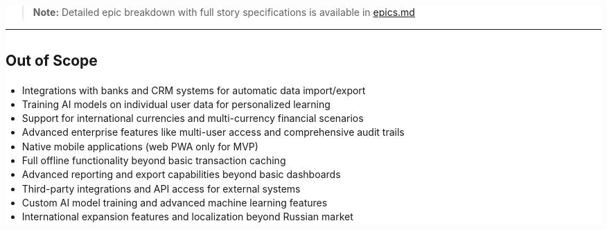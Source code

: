 > **Note:** Detailed epic breakdown with full story specifications is available in [epics.md](./epics.md)

---

## Out of Scope

- Integrations with banks and CRM systems for automatic data import/export
- Training AI models on individual user data for personalized learning
- Support for international currencies and multi-currency financial scenarios
- Advanced enterprise features like multi-user access and comprehensive audit trails
- Native mobile applications (web PWA only for MVP)
- Full offline functionality beyond basic transaction caching
- Advanced reporting and export capabilities beyond basic dashboards
- Third-party integrations and API access for external systems
- Custom AI model training and advanced machine learning features
- International expansion features and localization beyond Russian market
